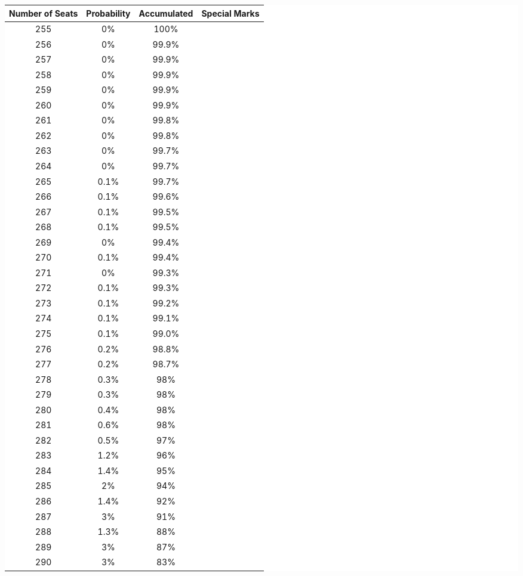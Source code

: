 | Number of Seats | Probability | Accumulated | Special Marks |
|:---------------:|:-----------:|:-----------:|:-------------:|
| 255 | 0% | 100% |  |
| 256 | 0% | 99.9% |  |
| 257 | 0% | 99.9% |  |
| 258 | 0% | 99.9% |  |
| 259 | 0% | 99.9% |  |
| 260 | 0% | 99.9% |  |
| 261 | 0% | 99.8% |  |
| 262 | 0% | 99.8% |  |
| 263 | 0% | 99.7% |  |
| 264 | 0% | 99.7% |  |
| 265 | 0.1% | 99.7% |  |
| 266 | 0.1% | 99.6% |  |
| 267 | 0.1% | 99.5% |  |
| 268 | 0.1% | 99.5% |  |
| 269 | 0% | 99.4% |  |
| 270 | 0.1% | 99.4% |  |
| 271 | 0% | 99.3% |  |
| 272 | 0.1% | 99.3% |  |
| 273 | 0.1% | 99.2% |  |
| 274 | 0.1% | 99.1% |  |
| 275 | 0.1% | 99.0% |  |
| 276 | 0.2% | 98.8% |  |
| 277 | 0.2% | 98.7% |  |
| 278 | 0.3% | 98% |  |
| 279 | 0.3% | 98% |  |
| 280 | 0.4% | 98% |  |
| 281 | 0.6% | 98% |  |
| 282 | 0.5% | 97% |  |
| 283 | 1.2% | 96% |  |
| 284 | 1.4% | 95% |  |
| 285 | 2% | 94% |  |
| 286 | 1.4% | 92% |  |
| 287 | 3% | 91% |  |
| 288 | 1.3% | 88% |  |
| 289 | 3% | 87% |  |
| 290 | 3% | 83% |  |